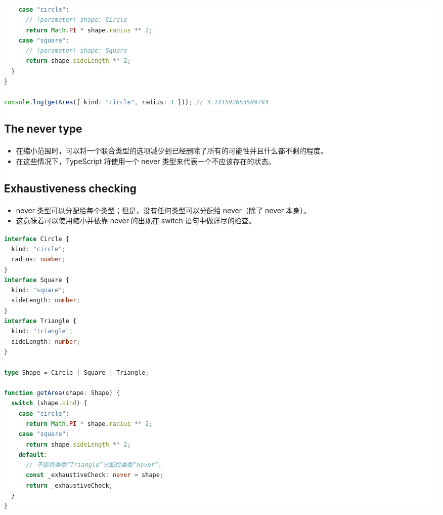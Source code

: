 ```ts
    case "circle":
      // (parameter) shape: Circle
      return Math.PI * shape.radius ** 2;
    case "square":
      // (parameter) shape: Square
      return shape.sideLength ** 2;
  }
}

console.log(getArea({ kind: "circle", radius: 1 })); // 3.141592653589793
```

## The never type

- 在缩小范围时，可以将一个联合类型的选项减少到已经删除了所有的可能性并且什么都不剩的程度。
- 在这些情况下，TypeScript 将使用一个 never 类型来代表一个不应该存在的状态。

## Exhaustiveness checking

- never 类型可以分配给每个类型；但是，没有任何类型可以分配给 never（除了 never 本身）。
- 这意味着可以使用缩小并依靠 never 的出现在 switch 语句中做详尽的检查。

```ts
interface Circle {
  kind: "circle";
  radius: number;
}
interface Square {
  kind: "square";
  sideLength: number;
}
interface Triangle {
  kind: "triangle";
  sideLength: number;
}

type Shape = Circle | Square | Triangle;

function getArea(shape: Shape) {
  switch (shape.kind) {
    case "circle":
      return Math.PI * shape.radius ** 2;
    case "square":
      return shape.sideLength ** 2;
    default:
      // 不能将类型“Triangle”分配给类型“never”。
      const _exhaustiveCheck: never = shape;
      return _exhaustiveCheck;
  }
}
```
